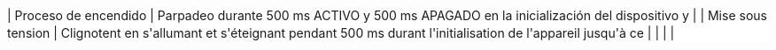 | Proceso de encendido                                                                                                                                                                                                                                                                                                                                                                                                                                                                                                                                                                                                                                                                                                                                                                                                                                                                                                                                                                                                                                                                                                                                                                                                                                                                                                                                                                                                                                                                                                                                                                                                                                                                                                                                                                                                                                                                            | Parpadeo durante 500 ms ACTIVO y 500 ms APAGADO en la inicialización del dispositivo y                                                                                                  |                                                                                                                                                                                                                       | Mise sous tension                                                                                                                                                                                                                                                                                                                                                                                                                                                                                                                                                                                                                                                                                                                                                                                                                                                                                                                                                                                                                                                                                                                                                                                                                                                                                                                                                                                                                                                                                                                                                                                                                                                                                                                                                                                                                                                                                                                          | Clignotent en s'allumant et s'éteignant pendant 500 ms durant l'initialisation de l'appareil jusqu'à ce                                                                                                                     |                               |  |  |